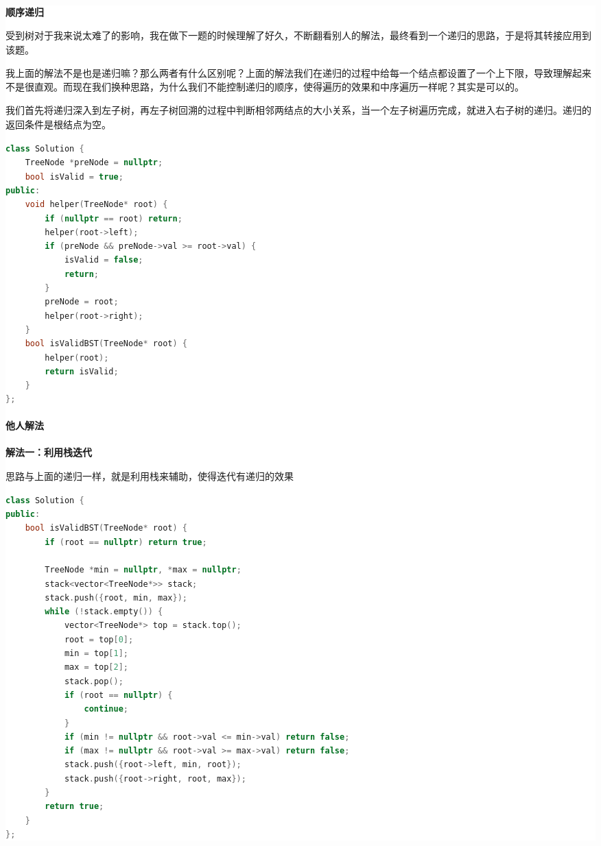 **顺序递归**

受到树对于我来说太难了的影响，我在做下一题的时候理解了好久，不断翻看别人的解法，最终看到一个递归的思路，于是将其转接应用到该题。

我上面的解法不是也是递归嘛？那么两者有什么区别呢？上面的解法我们在递归的过程中给每一个结点都设置了一个上下限，导致理解起来不是很直观。而现在我们换种思路，为什么我们不能控制递归的顺序，使得遍历的效果和中序遍历一样呢？其实是可以的。

我们首先将递归深入到左子树，再左子树回溯的过程中判断相邻两结点的大小关系，当一个左子树遍历完成，就进入右子树的递归。递归的返回条件是根结点为空。

```c++
class Solution {
    TreeNode *preNode = nullptr;
    bool isValid = true;
public:
    void helper(TreeNode* root) {
        if (nullptr == root) return;
        helper(root->left);
        if (preNode && preNode->val >= root->val) {
            isValid = false;
            return;
        }
        preNode = root;
        helper(root->right);
    }
    bool isValidBST(TreeNode* root) {
        helper(root);
        return isValid;
    }
};
```



#### 他人解法

**解法一：利用栈迭代**

思路与上面的递归一样，就是利用栈来辅助，使得迭代有递归的效果

```c++
class Solution {
public:
    bool isValidBST(TreeNode* root) {
        if (root == nullptr) return true;
        
        TreeNode *min = nullptr, *max = nullptr;
        stack<vector<TreeNode*>> stack;
        stack.push({root, min, max});
        while (!stack.empty()) {
            vector<TreeNode*> top = stack.top();
            root = top[0];
            min = top[1];
            max = top[2];
            stack.pop();
            if (root == nullptr) {
                continue;
            }
            if (min != nullptr && root->val <= min->val) return false;
            if (max != nullptr && root->val >= max->val) return false;
            stack.push({root->left, min, root});
            stack.push({root->right, root, max});
        }
        return true;
    }
};
```
